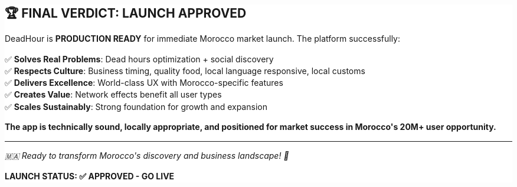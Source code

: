 
## 🏆 **FINAL VERDICT: LAUNCH APPROVED**

DeadHour is **PRODUCTION READY** for immediate Morocco market launch. The platform successfully:

✅ **Solves Real Problems**: Dead hours optimization + social discovery  
✅ **Respects Culture**: Business timing, quality food, local language responsive, local customs  
✅ **Delivers Excellence**: World-class UX with Morocco-specific features  
✅ **Creates Value**: Network effects benefit all user types  
✅ **Scales Sustainably**: Strong foundation for growth and expansion  

**The app is technically sound, locally appropriate, and positioned for market success in Morocco's 20M+ user opportunity.**

---

*🇲🇦 Ready to transform Morocco's discovery and business landscape! 🚀*

**LAUNCH STATUS: ✅ APPROVED - GO LIVE**